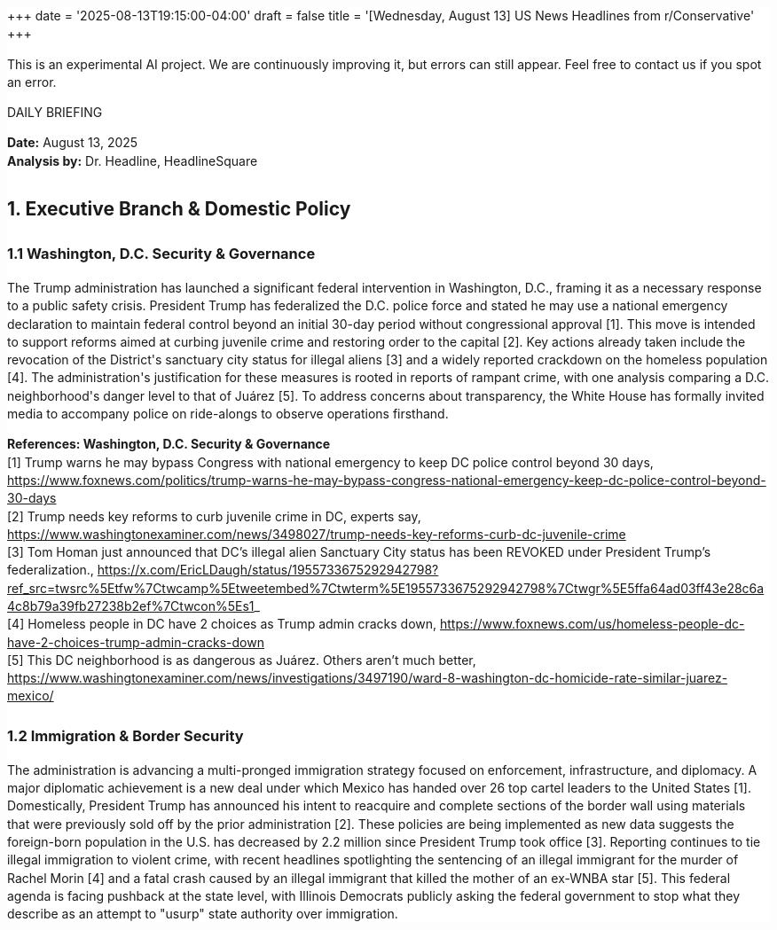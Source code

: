 +++
date = '2025-08-13T19:15:00-04:00'
draft = false
title = '[Wednesday, August 13] US News Headlines from r/Conservative'
+++

This is an experimental AI project. 
We are continuously improving it, but errors can still appear. 
Feel free to contact us if you spot an error. 



DAILY BRIEFING

**Date:** August 13, 2025  
**Analysis by:** Dr. Headline, HeadlineSquare

## 1. Executive Branch & Domestic Policy

### 1.1 Washington, D.C. Security & Governance

The Trump administration has launched a significant federal intervention in Washington, D.C., framing it as a necessary response to a public safety crisis. President Trump has federalized the D.C. police force and stated he may use a national emergency declaration to maintain federal control beyond an initial 30-day period without congressional approval [1]. This move is intended to support reforms aimed at curbing juvenile crime and restoring order to the capital [2]. Key actions already taken include the revocation of the District's sanctuary city status for illegal aliens [3] and a widely reported crackdown on the homeless population [4]. The administration's justification for these measures is rooted in reports of rampant crime, with one analysis comparing a D.C. neighborhood's danger level to that of Juárez [5]. To address concerns about transparency, the White House has formally invited media to accompany police on ride-alongs to observe operations firsthand.

**References: Washington, D.C. Security & Governance**  
[1] Trump warns he may bypass Congress with national emergency to keep DC police control beyond 30 days, https://www.foxnews.com/politics/trump-warns-he-may-bypass-congress-national-emergency-keep-dc-police-control-beyond-30-days  
[2] Trump needs key reforms to curb juvenile crime in DC, experts say, https://www.washingtonexaminer.com/news/3498027/trump-needs-key-reforms-curb-dc-juvenile-crime  
[3] Tom Homan just announced that DC’s illegal alien Sanctuary City status has been REVOKED under President Trump’s federalization., https://x.com/EricLDaugh/status/1955733675292942798?ref_src=twsrc%5Etfw%7Ctwcamp%5Etweetembed%7Ctwterm%5E1955733675292942798%7Ctwgr%5E5ffa64ad03ff43e28c6a4c8b79a39fb27238b2ef%7Ctwcon%5Es1_  
[4] Homeless people in DC have 2 choices as Trump admin cracks down, https://www.foxnews.com/us/homeless-people-dc-have-2-choices-trump-admin-cracks-down  
[5] This DC neighborhood is as dangerous as Juárez. Others aren’t much better, https://www.washingtonexaminer.com/news/investigations/3497190/ward-8-washington-dc-homicide-rate-similar-juarez-mexico/  

### 1.2 Immigration & Border Security

The administration is advancing a multi-pronged immigration strategy focused on enforcement, infrastructure, and diplomacy. A major diplomatic achievement is a new deal under which Mexico has handed over 26 top cartel leaders to the United States [1]. Domestically, President Trump has announced his intent to reacquire and complete sections of the border wall using materials that were previously sold off by the prior administration [2]. These policies are being implemented as new data suggests the foreign-born population in the U.S. has decreased by 2.2 million since President Trump took office [3]. Reporting continues to tie illegal immigration to violent crime, with recent headlines spotlighting the sentencing of an illegal immigrant for the murder of Rachel Morin [4] and a fatal crash caused by an illegal immigrant that killed the mother of an ex-WNBA star [5]. This federal agenda is facing pushback at the state level, with Illinois Democrats publicly asking the federal government to stop what they describe as an attempt to "usurp" state authority over immigration.

